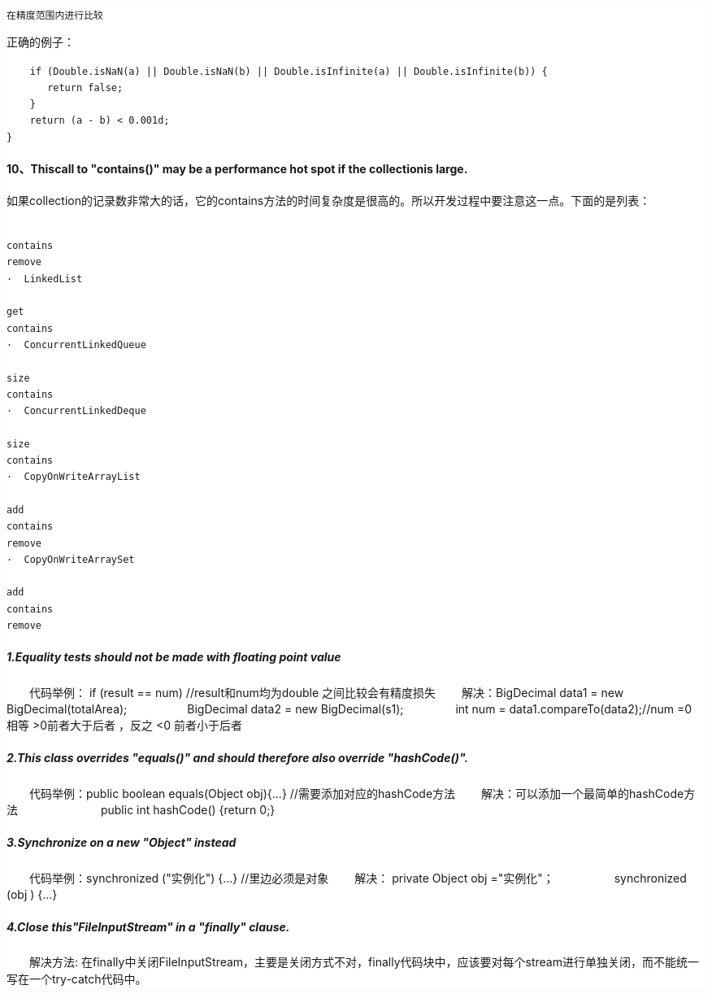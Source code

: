     在精度范围内进行比较

正确的例子：


```public boolean isEqual(double a, double b) {
    if (Double.isNaN(a) || Double.isNaN(b) || Double.isInfinite(a) || Double.isInfinite(b)) {
       return false;
    }
    return (a - b) < 0.001d;
}
```

 

#### 10、Thiscall to "contains()" may be a performance hot spot if the collectionis large.
如果collection的记录数非常大的话，它的contains方法的时间复杂度是很高的。所以开发过程中要注意这一点。下面的是列表：


```·  ArrayList

contains
remove
·  LinkedList

get
contains
·  ConcurrentLinkedQueue

size
contains
·  ConcurrentLinkedDeque

size
contains
·  CopyOnWriteArrayList

add
contains
remove
·  CopyOnWriteArraySet

add
contains
remove

```

##### 1.Equality tests should not be made with floating point value
　　代码举例： if (result == num) //result和num均为double 之间比较会有精度损失
　　解决：BigDecimal data1 = new BigDecimal(totalArea);
　　　　　BigDecimal data2 = new BigDecimal(s1);
　　　　    int num = data1.compareTo(data2);//num =0 相等  >0前者大于后者 ，反之 <0 前者小于后者
##### 2.This class overrides "equals()" and should therefore also override "hashCode()".　
　　代码举例：public boolean equals(Object obj){...}  //需要添加对应的hashCode方法
　　解决：可以添加一个最简单的hashCode方法　　
　　　　　public int hashCode() {return 0;}　　　
##### 3.Synchronize on a new "Object" instead
　　代码举例：synchronized ("实例化") {...}   //里边必须是对象
　　解决： private Object obj ="实例化"；
　　　　　synchronized (obj ) {...}
##### 4.Close this"FileInputStream" in a "finally" clause.
　　解决方法: 在finally中关闭FileInputStream，主要是关闭方式不对，finally代码块中，应该要对每个stream进行单独关闭，而不能统一写在一个try-catch代码中。
